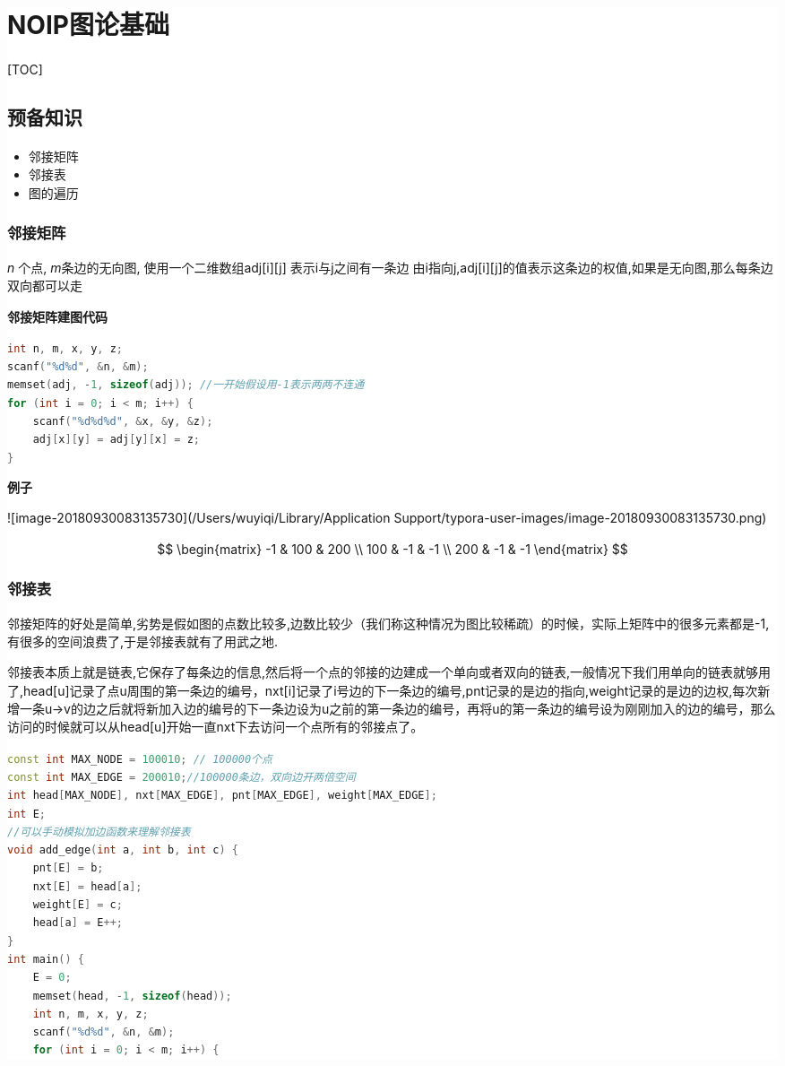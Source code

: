 # NOIP图论基础

[TOC]

## 预备知识

- 邻接矩阵
- 邻接表
- 图的遍历

### 邻接矩阵



$n$ 个点, $m$条边的无向图, 使用一个二维数组adj\[i][j] 表示i与j之间有一条边 由i指向j,adj\[i][j]的值表示这条边的权值,如果是无向图,那么每条边双向都可以走

**邻接矩阵建图代码**

```cpp
int n, m, x, y, z;
scanf("%d%d", &n, &m);
memset(adj, -1, sizeof(adj)); //一开始假设用-1表示两两不连通
for (int i = 0; i < m; i++) {
    scanf("%d%d%d", &x, &y, &z);
    adj[x][y] = adj[y][x] = z; 
}
```

**例子**

![image-20180930083135730](/Users/wuyiqi/Library/Application Support/typora-user-images/image-20180930083135730.png)


$$
\begin{matrix}
-1 & 100 & 200 \\
100 & -1 & -1 \\
200 & -1 & -1
\end{matrix}
$$

### 邻接表

邻接矩阵的好处是简单,劣势是假如图的点数比较多,边数比较少（我们称这种情况为图比较稀疏）的时候，实际上矩阵中的很多元素都是-1,有很多的空间浪费了,于是邻接表就有了用武之地.

邻接表本质上就是链表,它保存了每条边的信息,然后将一个点的邻接的边建成一个单向或者双向的链表,一般情况下我们用单向的链表就够用了,head[u]记录了点u周围的第一条边的编号，nxt[i]记录了i号边的下一条边的编号,pnt记录的是边的指向,weight记录的是边的边权,每次新增一条u->v的边之后就将新加入边的编号的下一条边设为u之前的第一条边的编号，再将u的第一条边的编号设为刚刚加入的边的编号，那么访问的时候就可以从head[u]开始一直nxt下去访问一个点所有的邻接点了。

```cpp
const int MAX_NODE = 100010; // 100000个点
const int MAX_EDGE = 200010;//100000条边，双向边开两倍空间
int head[MAX_NODE], nxt[MAX_EDGE], pnt[MAX_EDGE], weight[MAX_EDGE];
int E;
//可以手动模拟加边函数来理解邻接表
void add_edge(int a, int b, int c) {
    pnt[E] = b;
    nxt[E] = head[a];
    weight[E] = c;
    head[a] = E++;
}
int main() {
    E = 0;
    memset(head, -1, sizeof(head));
    int n, m, x, y, z;
    scanf("%d%d", &n, &m);
    for (int i = 0; i < m; i++) {
```